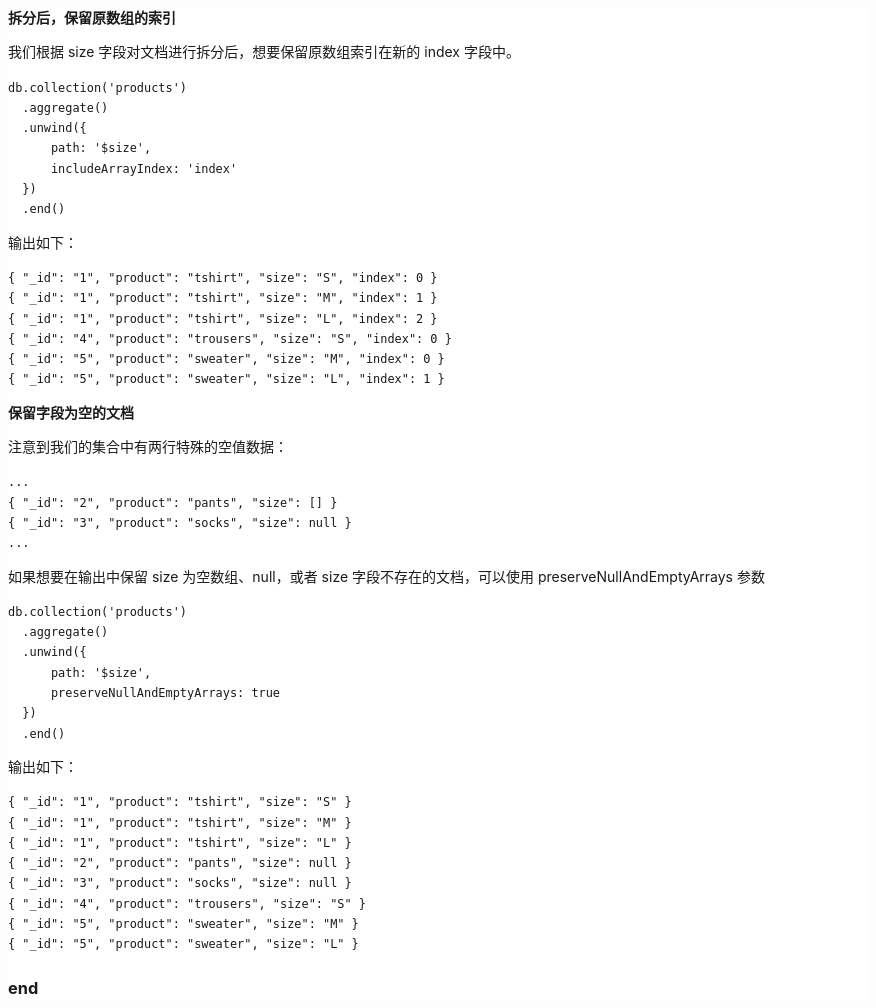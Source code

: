 **拆分后，保留原数组的索引**

我们根据 size 字段对文档进行拆分后，想要保留原数组索引在新的 index 字段中。
```
db.collection('products')
  .aggregate()
  .unwind({
      path: '$size',
      includeArrayIndex: 'index'
  })
  .end()
```
输出如下：
```
{ "_id": "1", "product": "tshirt", "size": "S", "index": 0 }
{ "_id": "1", "product": "tshirt", "size": "M", "index": 1 }
{ "_id": "1", "product": "tshirt", "size": "L", "index": 2 }
{ "_id": "4", "product": "trousers", "size": "S", "index": 0 }
{ "_id": "5", "product": "sweater", "size": "M", "index": 0 }
{ "_id": "5", "product": "sweater", "size": "L", "index": 1 }
```

**保留字段为空的文档**

注意到我们的集合中有两行特殊的空值数据：
```
...
{ "_id": "2", "product": "pants", "size": [] }
{ "_id": "3", "product": "socks", "size": null }
...
```
如果想要在输出中保留 size 为空数组、null，或者 size 字段不存在的文档，可以使用 preserveNullAndEmptyArrays 参数
```
db.collection('products')
  .aggregate()
  .unwind({
      path: '$size',
      preserveNullAndEmptyArrays: true
  })
  .end()
```
输出如下：
```
{ "_id": "1", "product": "tshirt", "size": "S" }
{ "_id": "1", "product": "tshirt", "size": "M" }
{ "_id": "1", "product": "tshirt", "size": "L" }
{ "_id": "2", "product": "pants", "size": null }
{ "_id": "3", "product": "socks", "size": null }
{ "_id": "4", "product": "trousers", "size": "S" }
{ "_id": "5", "product": "sweater", "size": "M" }
{ "_id": "5", "product": "sweater", "size": "L" }
```

### end
